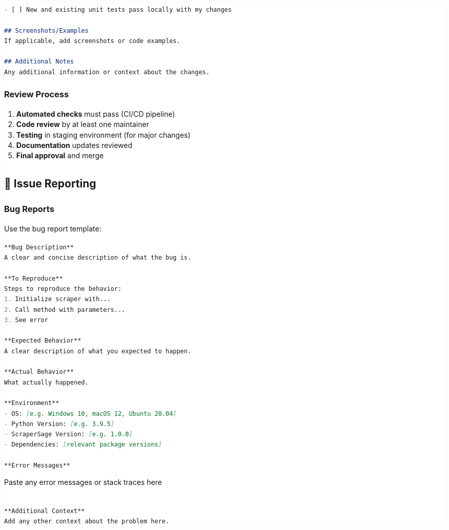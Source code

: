 ```markdown
- [ ] New and existing unit tests pass locally with my changes

## Screenshots/Examples
If applicable, add screenshots or code examples.

## Additional Notes
Any additional information or context about the changes.
```

### Review Process

1. **Automated checks** must pass (CI/CD pipeline)
2. **Code review** by at least one maintainer
3. **Testing** in staging environment (for major changes)
4. **Documentation** updates reviewed
5. **Final approval** and merge

## 🐛 Issue Reporting

### Bug Reports

Use the bug report template:

```markdown
**Bug Description**
A clear and concise description of what the bug is.

**To Reproduce**
Steps to reproduce the behavior:
1. Initialize scraper with...
2. Call method with parameters...
3. See error

**Expected Behavior**
A clear description of what you expected to happen.

**Actual Behavior**
What actually happened.

**Environment**
- OS: [e.g. Windows 10, macOS 12, Ubuntu 20.04]
- Python Version: [e.g. 3.9.5]
- ScraperSage Version: [e.g. 1.0.0]
- Dependencies: [relevant package versions]

**Error Messages**
```
Paste any error messages or stack traces here
```

**Additional Context**
Add any other context about the problem here.
```
